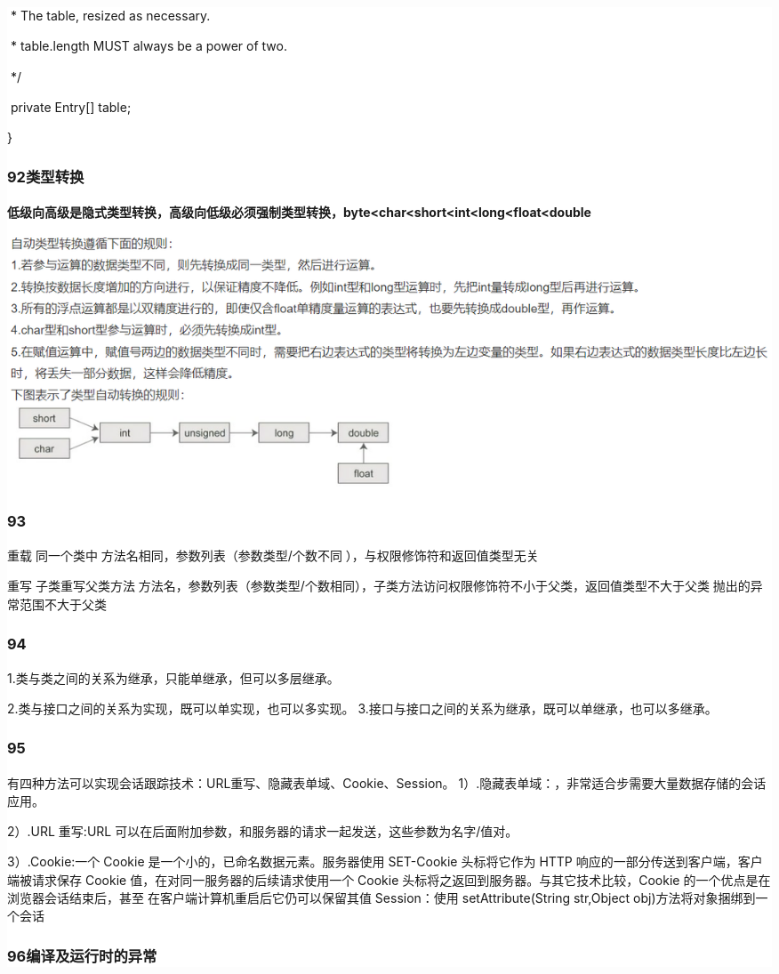 ​     \* The table, resized as necessary.

​     \* table.length MUST always be a power of two.

​     */

​    private Entry[] table;

}

### 92类型转换

**低级向高级是隐式类型转换，高级向低级必须强制类型转换，byte<char<short<int<long<float<double**

![image-20220928082834146](./assets/image-20220928082834146-1670812516918-27.png)

### 93

重载  同一个类中   方法名相同，参数列表（参数类型/个数不同 ），与权限修饰符和返回值类型无关

重写  子类重写父类方法   方法名，参数列表（参数类型/个数相同），子类方法访问权限修饰符不小于父类，返回值类型不大于父类 抛出的异常范围不大于父类

### 94

1.类与类之间的关系为继承，只能单继承，但可以多层继承。 

2.类与接口之间的关系为实现，既可以单实现，也可以多实现。 3.接口与接口之间的关系为继承，既可以单继承，也可以多继承。

### 95

有四种方法可以实现会话跟踪技术：URL重写、隐藏表单域、Cookie、Session。 1）.隐藏表单域：，非常适合步需要大量数据存储的会话应用。 

2）.URL 重写:URL 可以在后面附加参数，和服务器的请求一起发送，这些参数为名字/值对。 

3）.Cookie:一个 Cookie 是一个小的，已命名数据元素。服务器使用 SET-Cookie 头标将它作为 HTTP 响应的一部分传送到客户端，客户端被请求保存 Cookie 值，在对同一服务器的后续请求使用一个 Cookie 头标将之返回到服务器。与其它技术比较，Cookie 的一个优点是在浏览器会话结束后，甚至 在客户端计算机重启后它仍可以保留其值                           Session：使用 setAttribute(String str,Object obj)方法将对象捆绑到一个会话

### 96编译及运行时的异常
